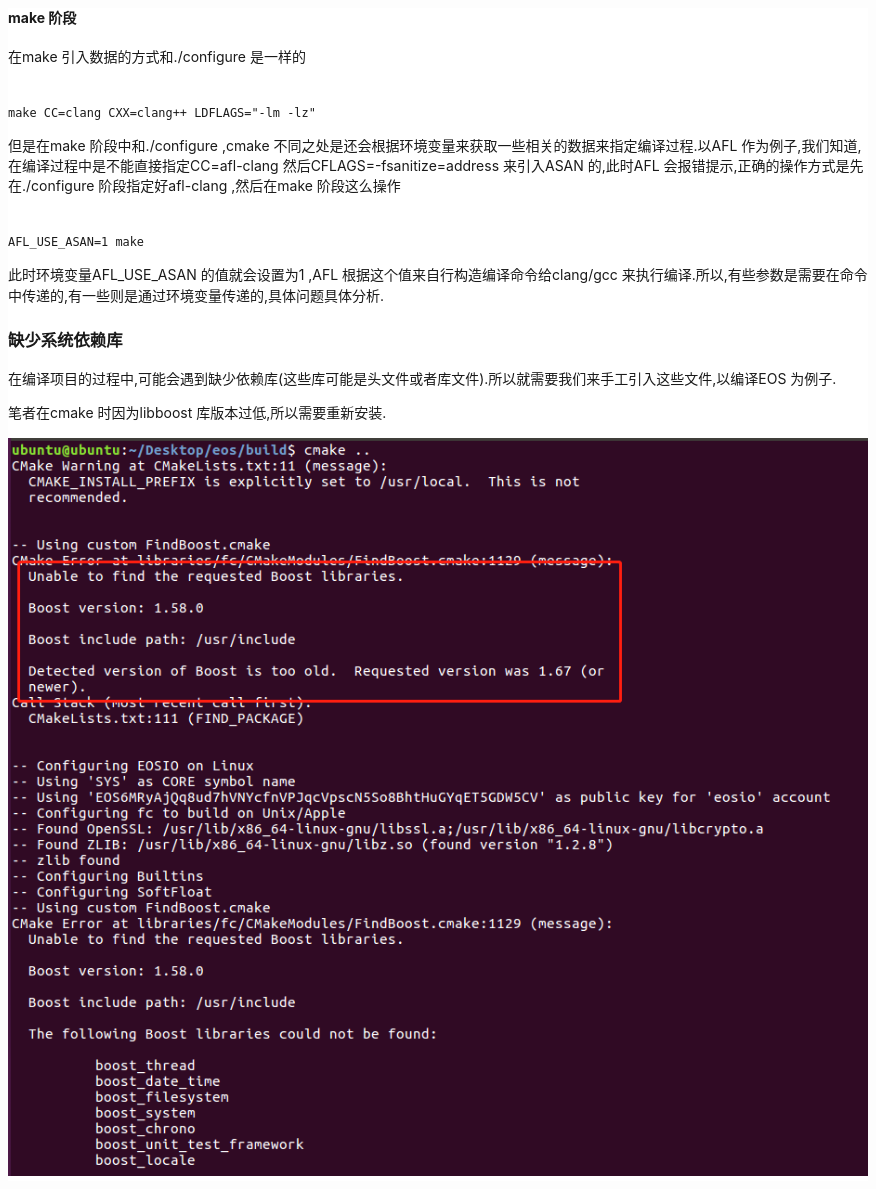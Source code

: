 #### make 阶段

  在make 引入数据的方式和./configure 是一样的

```shell

make CC=clang CXX=clang++ LDFLAGS="-lm -lz"

```

  但是在make 阶段中和./configure ,cmake 不同之处是还会根据环境变量来获取一些相关的数据来指定编译过程.以AFL 作为例子,我们知道,在编译过程中是不能直接指定CC=afl-clang 然后CFLAGS=-fsanitize=address 来引入ASAN 的,此时AFL 会报错提示,正确的操作方式是先在./configure 阶段指定好afl-clang ,然后在make 阶段这么操作

```shell

AFL_USE_ASAN=1 make

```

  此时环境变量AFL_USE_ASAN 的值就会设置为1 ,AFL 根据这个值来自行构造编译命令给clang/gcc 来执行编译.所以,有些参数是需要在命令中传递的,有一些则是通过环境变量传递的,具体问题具体分析.


### 缺少系统依赖库

  在编译项目的过程中,可能会遇到缺少依赖库(这些库可能是头文件或者库文件).所以就需要我们来手工引入这些文件,以编译EOS 为例子.

  笔者在cmake 时因为libboost 库版本过低,所以需要重新安装.

![](pic5/pic17.png)
